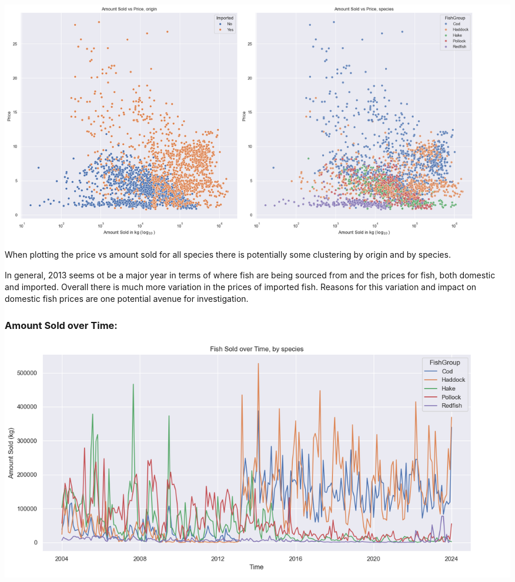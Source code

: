 <img src="figs/amnt_vs_price_scatterplots.png" width="800">

When plotting the price vs amount sold for all species there is potentially some clustering by origin and by species. 

In general, 2013 seems ot be a major year in terms of where fish are being sourced from and the prices for fish, both domestic and imported. Overall there is much more variation in the prices of imported fish. Reasons for this variation and impact on domestic fish prices are one potential avenue for investigation. 


### Amount Sold over Time:


<img src="figs/amnt_sold_over_time_lineplot.png" width="800">
